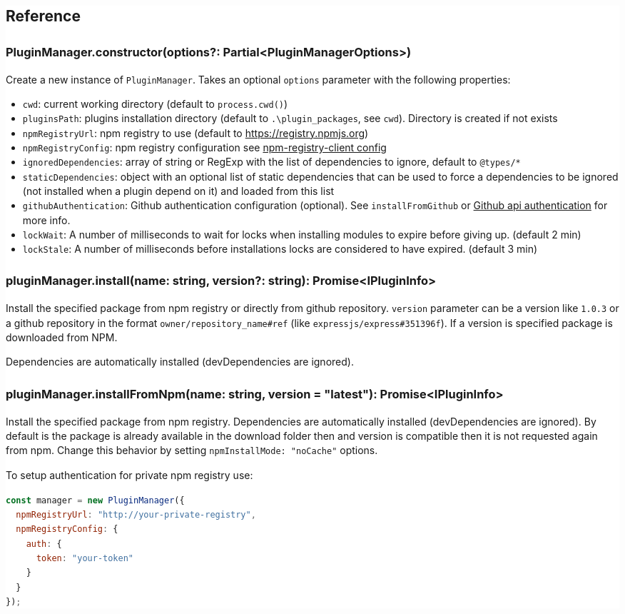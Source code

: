 ## Reference

### PluginManager.constructor(options?: Partial\<PluginManagerOptions\>)

Create a new instance of `PluginManager`. Takes an optional `options` parameter with the following properties:

- `cwd`: current working directory (default to `process.cwd()`)
- `pluginsPath`: plugins installation directory (default to `.\plugin_packages`, see `cwd`). Directory is created if not exists
- `npmRegistryUrl`: npm registry to use (default to https://registry.npmjs.org)
- `npmRegistryConfig`: npm registry configuration see [npm-registry-client config](https://github.com/npm/npm-registry-client)
- `ignoredDependencies`: array of string or RegExp with the list of dependencies to ignore, default to `@types/*`
- `staticDependencies`: object with an optional list of static dependencies that can be used to force a dependencies to be ignored (not installed when a plugin depend on it) and loaded from this list
- `githubAuthentication`: Github authentication configuration (optional). See `installFromGithub` or [Github api authentication](https://github.com/octokit/node-github#authentication) for more info.
- `lockWait`: A number of milliseconds to wait for locks when installing modules to expire before giving up. (default 2 min)
- `lockStale`: A number of milliseconds before installations locks are considered to have expired. (default 3 min)

### pluginManager.install(name: string, version?: string): Promise\<IPluginInfo\>

Install the specified package from npm registry or directly from github repository. 
`version` parameter can be a version like `1.0.3` or a github repository in the format `owner/repository_name#ref` (like `expressjs/express#351396f`).
If a version is specified package is downloaded from NPM.

Dependencies are automatically installed (devDependencies are ignored).

### pluginManager.installFromNpm(name: string, version = "latest"): Promise\<IPluginInfo\>

Install the specified package from npm registry. Dependencies are automatically installed (devDependencies are ignored).
By default is the package is already available in the download folder then and version is compatible then it is not requested again from npm. Change this behavior by setting `npmInstallMode: "noCache"` options.

To setup authentication for private npm registry use:

```js
const manager = new PluginManager({
  npmRegistryUrl: "http://your-private-registry",
  npmRegistryConfig: {
    auth: {
      token: "your-token"
    }
  }
});
```
